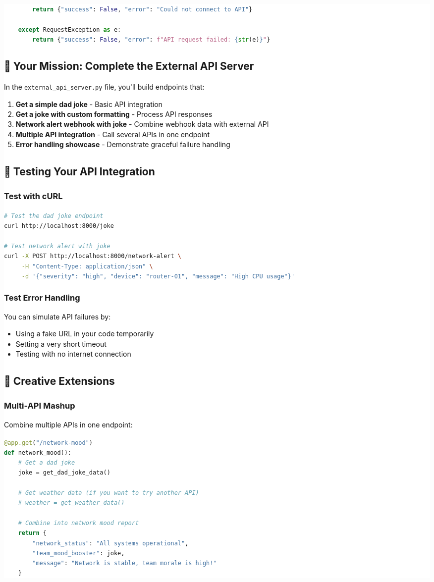```python
        return {"success": False, "error": "Could not connect to API"}
    
    except RequestException as e:
        return {"success": False, "error": f"API request failed: {str(e)}"}
```

## 🎪 Your Mission: Complete the External API Server

In the `external_api_server.py` file, you'll build endpoints that:

1. **Get a simple dad joke** - Basic API integration
2. **Get a joke with custom formatting** - Process API responses
3. **Network alert webhook with joke** - Combine webhook data with external API
4. **Multiple API integration** - Call several APIs in one endpoint
5. **Error handling showcase** - Demonstrate graceful failure handling

## 🧪 Testing Your API Integration

### Test with cURL

```bash
# Test the dad joke endpoint
curl http://localhost:8000/joke

# Test network alert with joke
curl -X POST http://localhost:8000/network-alert \
     -H "Content-Type: application/json" \
     -d '{"severity": "high", "device": "router-01", "message": "High CPU usage"}'
```

### Test Error Handling

You can simulate API failures by:

- Using a fake URL in your code temporarily
- Setting a very short timeout
- Testing with no internet connection

## 🎨 Creative Extensions

### Multi-API Mashup

Combine multiple APIs in one endpoint:

```python
@app.get("/network-mood")  
def network_mood():
    # Get a dad joke
    joke = get_dad_joke_data()
    
    # Get weather data (if you want to try another API)
    # weather = get_weather_data()
    
    # Combine into network mood report
    return {
        "network_status": "All systems operational",
        "team_mood_booster": joke,
        "message": "Network is stable, team morale is high!"
    }
```
